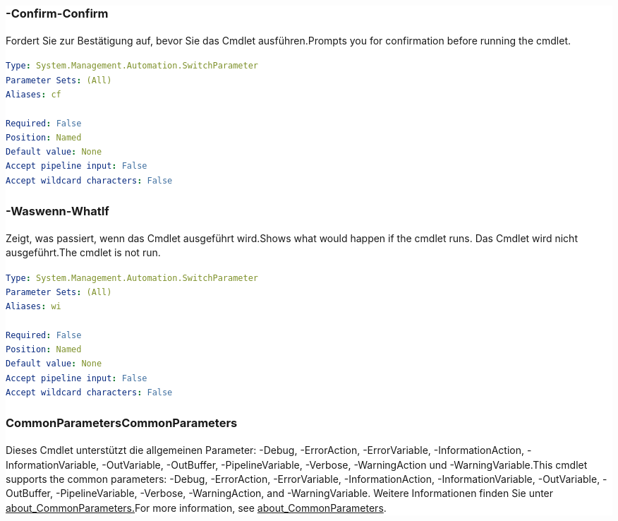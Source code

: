 ### <span data-ttu-id="d28f5-129">-Confirm</span><span class="sxs-lookup"><span data-stu-id="d28f5-129">-Confirm</span></span>
<span data-ttu-id="d28f5-130">Fordert Sie zur Bestätigung auf, bevor Sie das Cmdlet ausführen.</span><span class="sxs-lookup"><span data-stu-id="d28f5-130">Prompts you for confirmation before running the cmdlet.</span></span>

```yaml
Type: System.Management.Automation.SwitchParameter
Parameter Sets: (All)
Aliases: cf

Required: False
Position: Named
Default value: None
Accept pipeline input: False
Accept wildcard characters: False
```

### <span data-ttu-id="d28f5-131">-Waswenn</span><span class="sxs-lookup"><span data-stu-id="d28f5-131">-WhatIf</span></span>
<span data-ttu-id="d28f5-132">Zeigt, was passiert, wenn das Cmdlet ausgeführt wird.</span><span class="sxs-lookup"><span data-stu-id="d28f5-132">Shows what would happen if the cmdlet runs.</span></span>
<span data-ttu-id="d28f5-133">Das Cmdlet wird nicht ausgeführt.</span><span class="sxs-lookup"><span data-stu-id="d28f5-133">The cmdlet is not run.</span></span>

```yaml
Type: System.Management.Automation.SwitchParameter
Parameter Sets: (All)
Aliases: wi

Required: False
Position: Named
Default value: None
Accept pipeline input: False
Accept wildcard characters: False
```

### <span data-ttu-id="d28f5-134">CommonParameters</span><span class="sxs-lookup"><span data-stu-id="d28f5-134">CommonParameters</span></span>
<span data-ttu-id="d28f5-135">Dieses Cmdlet unterstützt die allgemeinen Parameter: -Debug, -ErrorAction, -ErrorVariable, -InformationAction, -InformationVariable, -OutVariable, -OutBuffer, -PipelineVariable, -Verbose, -WarningAction und -WarningVariable.</span><span class="sxs-lookup"><span data-stu-id="d28f5-135">This cmdlet supports the common parameters: -Debug, -ErrorAction, -ErrorVariable, -InformationAction, -InformationVariable, -OutVariable, -OutBuffer, -PipelineVariable, -Verbose, -WarningAction, and -WarningVariable.</span></span> <span data-ttu-id="d28f5-136">Weitere Informationen finden Sie unter [about_CommonParameters.](http://go.microsoft.com/fwlink/?LinkID=113216)</span><span class="sxs-lookup"><span data-stu-id="d28f5-136">For more information, see [about_CommonParameters](http://go.microsoft.com/fwlink/?LinkID=113216).</span></span>
